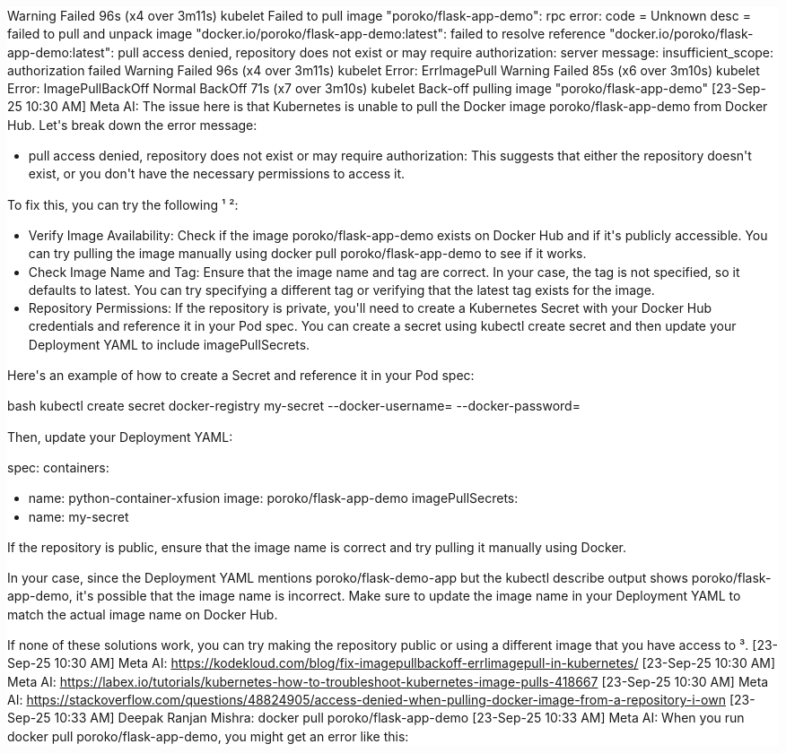   Warning  Failed     96s (x4 over 3m11s)  kubelet            Failed to pull image "poroko/flask-app-demo": rpc error: code = Unknown desc = failed to pull and unpack image "docker.io/poroko/flask-app-demo:latest": failed to resolve reference "docker.io/poroko/flask-app-demo:latest": pull access denied, repository does not exist or may require authorization: server message: insufficient_scope: authorization failed
  Warning  Failed     96s (x4 over 3m11s)  kubelet            Error: ErrImagePull
  Warning  Failed     85s (x6 over 3m10s)  kubelet            Error: ImagePullBackOff
  Normal   BackOff    71s (x7 over 3m10s)  kubelet            Back-off pulling image "poroko/flask-app-demo"
[23-Sep-25 10:30 AM] Meta AI: The issue here is that Kubernetes is unable to pull the Docker image poroko/flask-app-demo from Docker Hub. Let's break down the error message:

- pull access denied, repository does not exist or may require authorization: This suggests that either the repository doesn't exist, or you don't have the necessary permissions to access it.

To fix this, you can try the following ¹ ²:
- Verify Image Availability: Check if the image poroko/flask-app-demo exists on Docker Hub and if it's publicly accessible. You can try pulling the image manually using docker pull poroko/flask-app-demo to see if it works.
- Check Image Name and Tag: Ensure that the image name and tag are correct. In your case, the tag is not specified, so it defaults to latest. You can try specifying a different tag or verifying that the latest tag exists for the image.
- Repository Permissions: If the repository is private, you'll need to create a Kubernetes Secret with your Docker Hub credentials and reference it in your Pod spec. You can create a secret using kubectl create secret and then update your Deployment YAML to include imagePullSecrets.

Here's an example of how to create a Secret and reference it in your Pod spec:

bash
kubectl create secret docker-registry my-secret --docker-username=<your-username> --docker-password=<your-password>

Then, update your Deployment YAML:

spec:
  containers:
  - name: python-container-xfusion
    image: poroko/flask-app-demo
  imagePullSecrets:
  - name: my-secret

If the repository is public, ensure that the image name is correct and try pulling it manually using Docker.

In your case, since the Deployment YAML mentions poroko/flask-demo-app but the kubectl describe output shows poroko/flask-app-demo, it's possible that the image name is incorrect. Make sure to update the image name in your Deployment YAML to match the actual image name on Docker Hub.

If none of these solutions work, you can try making the repository public or using a different image that you have access to ³.
[23-Sep-25 10:30 AM] Meta AI: https://kodekloud.com/blog/fix-imagepullbackoff-errlimagepull-in-kubernetes/
[23-Sep-25 10:30 AM] Meta AI: https://labex.io/tutorials/kubernetes-how-to-troubleshoot-kubernetes-image-pulls-418667
[23-Sep-25 10:30 AM] Meta AI: https://stackoverflow.com/questions/48824905/access-denied-when-pulling-docker-image-from-a-repository-i-own
[23-Sep-25 10:33 AM] Deepak Ranjan Mishra: docker pull poroko/flask-app-demo
[23-Sep-25 10:33 AM] Meta AI: When you run docker pull poroko/flask-app-demo, you might get an error like this:
